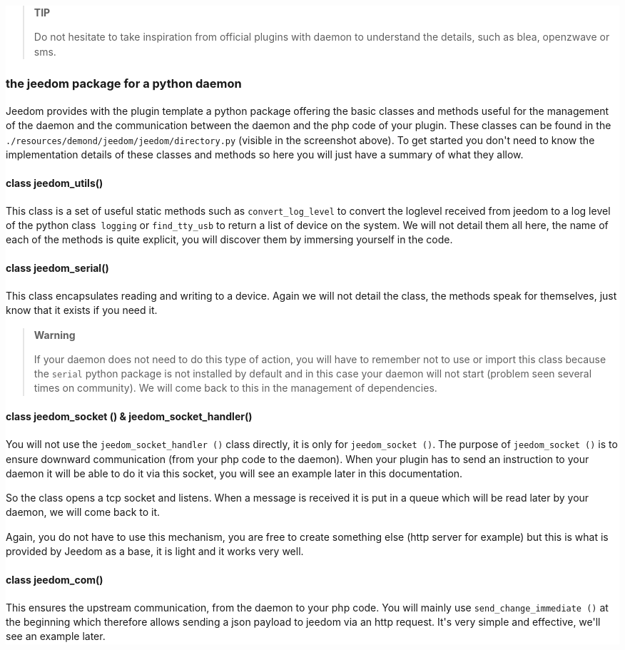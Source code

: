> **TIP**
>
> Do not hesitate to take inspiration from official plugins with daemon to understand the details, such as blea, openzwave or sms.

### the jeedom package for a python daemon

Jeedom provides with the plugin template a python package offering the basic classes and methods useful for the management of the daemon and the communication between the daemon and the php code of your plugin.
These classes can be found in the `./resources/demond/jeedom/jeedom/directory.py` (visible in the screenshot above).
To get started you don't need to know the implementation details of these classes and methods so here you will just have a summary of what they allow.

#### class jeedom_utils()

This class is a set of useful static methods such as `convert_log_level` to convert the loglevel received from jeedom to a log level of the python class` logging` or `find_tty_usb` to return a list of device on the system.
We will not detail them all here, the name of each of the methods is quite explicit, you will discover them by immersing yourself in the code.

#### class jeedom_serial()

This class encapsulates reading and writing to a device.
Again we will not detail the class, the methods speak for themselves, just know that it exists if you need it.

> **Warning**
>
> If your daemon does not need to do this type of action, you will have to remember not to use or import this class because the `serial` python package is not installed by default and in this case your daemon will not start (problem seen several times on community). We will come back to this in the management of dependencies.

#### class jeedom_socket () & jeedom_socket_handler()

You will not use the `jeedom_socket_handler ()` class directly, it is only for `jeedom_socket ()`.
The purpose of `jeedom_socket ()` is to ensure downward communication (from your php code to the daemon).
When your plugin has to send an instruction to your daemon it will be able to do it via this socket, you will see an example later in this documentation.

So the class opens a tcp socket and listens. When a message is received it is put in a queue which will be read later by your daemon, we will come back to it.

Again, you do not have to use this mechanism, you are free to create something else (http server for example) but this is what is provided by Jeedom as a base, it is light and it works very well.

#### class jeedom_com()

This ensures the upstream communication, from the daemon to your php code.
You will mainly use `send_change_immediate ()` at the beginning which therefore allows sending a json payload to jeedom via an http request. It's very simple and effective, we'll see an example later.
